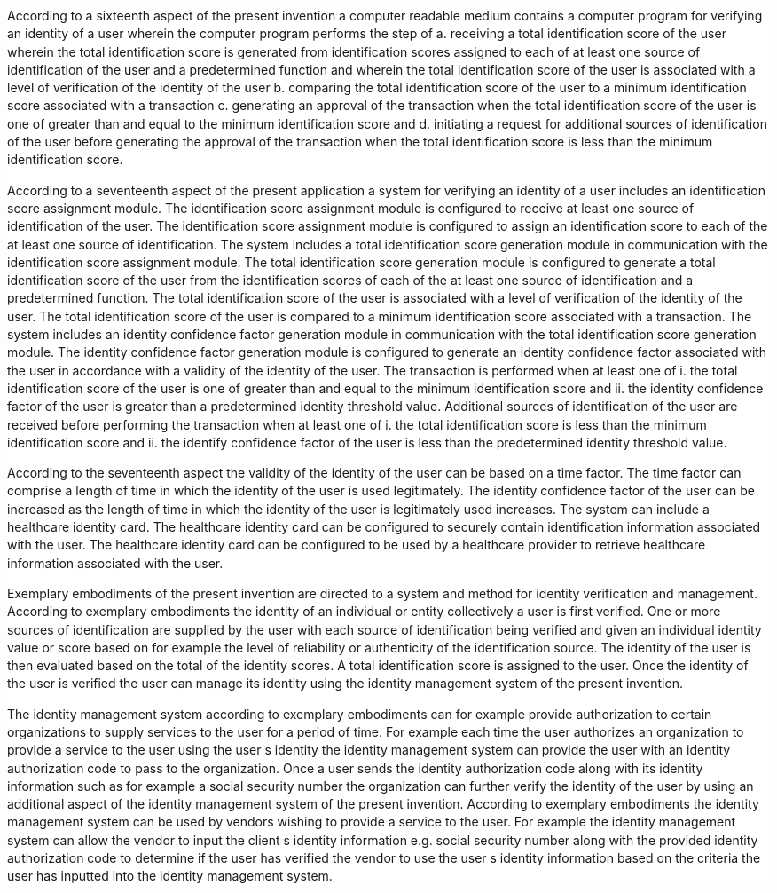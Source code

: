 According to a sixteenth aspect of the present invention a computer readable medium contains a computer program for verifying an identity of a user wherein the computer program performs the step of a. receiving a total identification score of the user wherein the total identification score is generated from identification scores assigned to each of at least one source of identification of the user and a predetermined function and wherein the total identification score of the user is associated with a level of verification of the identity of the user b. comparing the total identification score of the user to a minimum identification score associated with a transaction c. generating an approval of the transaction when the total identification score of the user is one of greater than and equal to the minimum identification score and d. initiating a request for additional sources of identification of the user before generating the approval of the transaction when the total identification score is less than the minimum identification score.

According to a seventeenth aspect of the present application a system for verifying an identity of a user includes an identification score assignment module. The identification score assignment module is configured to receive at least one source of identification of the user. The identification score assignment module is configured to assign an identification score to each of the at least one source of identification. The system includes a total identification score generation module in communication with the identification score assignment module. The total identification score generation module is configured to generate a total identification score of the user from the identification scores of each of the at least one source of identification and a predetermined function. The total identification score of the user is associated with a level of verification of the identity of the user. The total identification score of the user is compared to a minimum identification score associated with a transaction. The system includes an identity confidence factor generation module in communication with the total identification score generation module. The identity confidence factor generation module is configured to generate an identity confidence factor associated with the user in accordance with a validity of the identity of the user. The transaction is performed when at least one of i. the total identification score of the user is one of greater than and equal to the minimum identification score and ii. the identity confidence factor of the user is greater than a predetermined identity threshold value. Additional sources of identification of the user are received before performing the transaction when at least one of i. the total identification score is less than the minimum identification score and ii. the identify confidence factor of the user is less than the predetermined identity threshold value.

According to the seventeenth aspect the validity of the identity of the user can be based on a time factor. The time factor can comprise a length of time in which the identity of the user is used legitimately. The identity confidence factor of the user can be increased as the length of time in which the identity of the user is legitimately used increases. The system can include a healthcare identity card. The healthcare identity card can be configured to securely contain identification information associated with the user. The healthcare identity card can be configured to be used by a healthcare provider to retrieve healthcare information associated with the user.

Exemplary embodiments of the present invention are directed to a system and method for identity verification and management. According to exemplary embodiments the identity of an individual or entity collectively a user is first verified. One or more sources of identification are supplied by the user with each source of identification being verified and given an individual identity value or score based on for example the level of reliability or authenticity of the identification source. The identity of the user is then evaluated based on the total of the identity scores. A total identification score is assigned to the user. Once the identity of the user is verified the user can manage its identity using the identity management system of the present invention.

The identity management system according to exemplary embodiments can for example provide authorization to certain organizations to supply services to the user for a period of time. For example each time the user authorizes an organization to provide a service to the user using the user s identity the identity management system can provide the user with an identity authorization code to pass to the organization. Once a user sends the identity authorization code along with its identity information such as for example a social security number the organization can further verify the identity of the user by using an additional aspect of the identity management system of the present invention. According to exemplary embodiments the identity management system can be used by vendors wishing to provide a service to the user. For example the identity management system can allow the vendor to input the client s identity information e.g. social security number along with the provided identity authorization code to determine if the user has verified the vendor to use the user s identity information based on the criteria the user has inputted into the identity management system.

